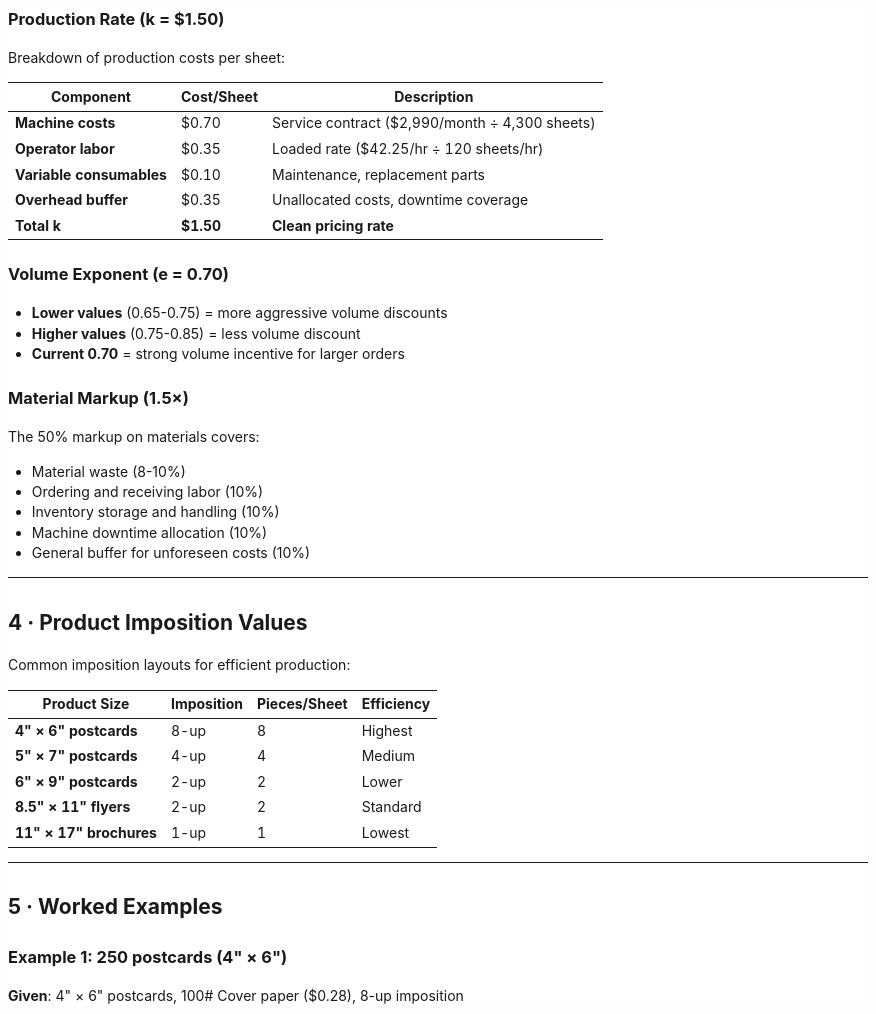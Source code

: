### Production Rate (k = $1.50)
Breakdown of production costs per sheet:

| Component | Cost/Sheet | Description |
|-----------|------------|-------------|
| **Machine costs** | $0.70 | Service contract ($2,990/month ÷ 4,300 sheets) |
| **Operator labor** | $0.35 | Loaded rate ($42.25/hr ÷ 120 sheets/hr) |
| **Variable consumables** | $0.10 | Maintenance, replacement parts |
| **Overhead buffer** | $0.35 | Unallocated costs, downtime coverage |
| **Total k** | **$1.50** | **Clean pricing rate** |

### Volume Exponent (e = 0.70)
- **Lower values** (0.65-0.75) = more aggressive volume discounts
- **Higher values** (0.75-0.85) = less volume discount
- **Current 0.70** = strong volume incentive for larger orders

### Material Markup (1.5×)
The 50% markup on materials covers:
- Material waste (8-10%)
- Ordering and receiving labor (10%)
- Inventory storage and handling (10%)
- Machine downtime allocation (10%)
- General buffer for unforeseen costs (10%)

---

## 4 · Product Imposition Values

Common imposition layouts for efficient production:

| Product Size | Imposition | Pieces/Sheet | Efficiency |
|--------------|------------|-------------|------------|
| **4" × 6" postcards** | 8-up | 8 | Highest |
| **5" × 7" postcards** | 4-up | 4 | Medium |
| **6" × 9" postcards** | 2-up | 2 | Lower |
| **8.5" × 11" flyers** | 2-up | 2 | Standard |
| **11" × 17" brochures** | 1-up | 1 | Lowest |

---

## 5 · Worked Examples

### Example 1: 250 postcards (4" × 6")
**Given**: 4" × 6" postcards, 100# Cover paper ($0.28), 8-up imposition
